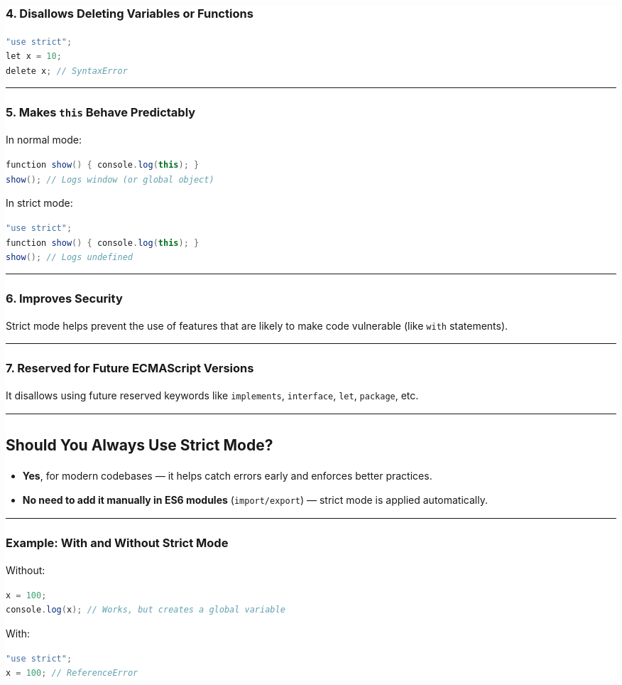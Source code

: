 
### 4\. **Disallows Deleting Variables or Functions**

```java
"use strict";
let x = 10;
delete x; // SyntaxError
```

---

### 5\. **Makes** `this` Behave Predictably

In normal mode:

```java
function show() { console.log(this); }
show(); // Logs window (or global object)
```

In strict mode:

```java
"use strict";
function show() { console.log(this); }
show(); // Logs undefined
```

---

### 6\. **Improves Security**

Strict mode helps prevent the use of features that are likely to make code vulnerable (like `with` statements).

---

### 7\. **Reserved for Future ECMAScript Versions**

It disallows using future reserved keywords like `implements`, `interface`, `let`, `package`, etc.

---

## **Should You Always Use Strict Mode?**

* **Yes**, for modern codebases — it helps catch errors early and enforces better practices.
    
* **No need to add it manually in ES6 modules** (`import/export`) — strict mode is applied automatically.
    

---

### **Example: With and Without Strict Mode**

Without:

```java
x = 100;
console.log(x); // Works, but creates a global variable
```

With:

```java
"use strict";
x = 100; // ReferenceError
```